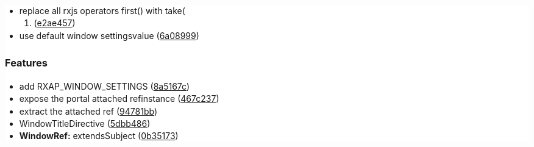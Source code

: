 - replace all rxjs operators first() with take(
  1. ([e2ae457](https://gitlab.com/rxap/packages/commit/e2ae45771c8b01f30fc1a00f962e067d610296b7))
- use default window settingsvalue ([6a08999](https://gitlab.com/rxap/packages/commit/6a089999d50bb24181eed10fbd3eb4fc72a3e879))

### Features

- add RXAP_WINDOW_SETTINGS ([8a5167c](https://gitlab.com/rxap/packages/commit/8a5167c891d9838e9cebd4f19faa8261122e599c))
- expose the portal attached refinstance ([467c237](https://gitlab.com/rxap/packages/commit/467c237e399ccb9220c9583ed369df5e575094a3))
- extract the attached ref ([94781bb](https://gitlab.com/rxap/packages/commit/94781bb7c3af15384d17ca272a53ea2d49a548ae))
- WindowTitleDirective ([5dbb486](https://gitlab.com/rxap/packages/commit/5dbb486d8b836b5b4cb85b0d1b110d00b931b68a))
- **WindowRef:** extendsSubject ([0b35173](https://gitlab.com/rxap/packages/commit/0b35173b35797a03b295facb448beb945cde35fb))
